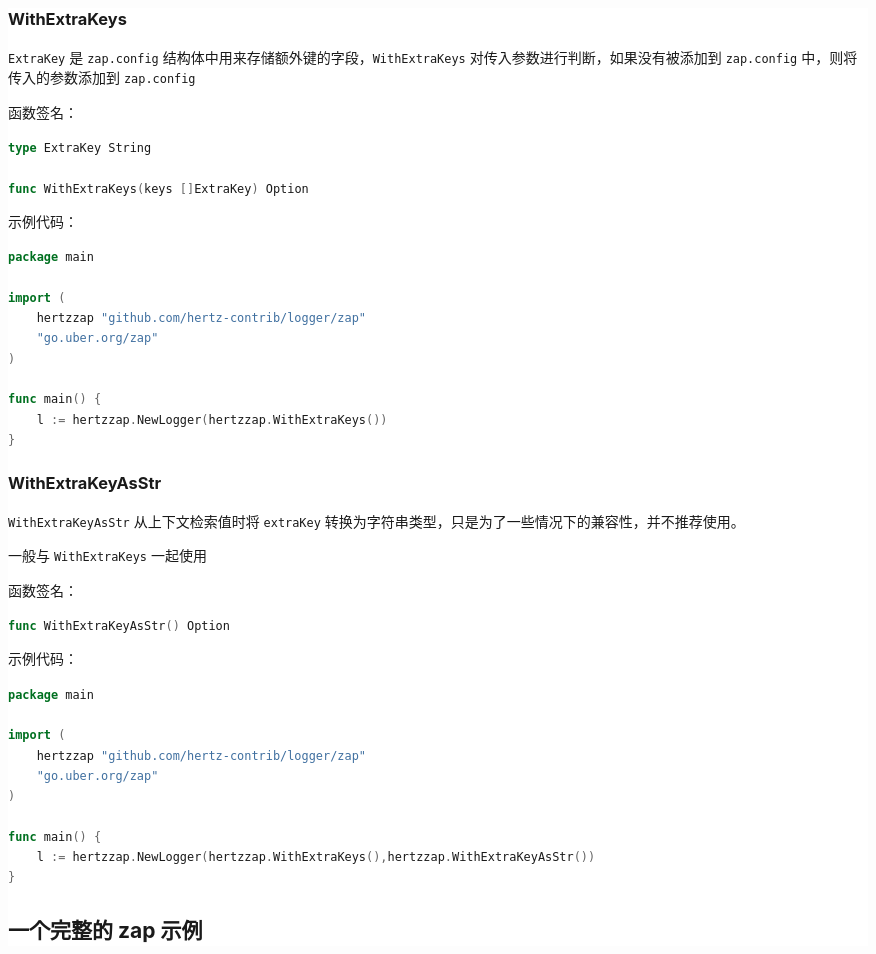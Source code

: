 ### WithExtraKeys

`ExtraKey` 是 `zap.config` 结构体中用来存储额外键的字段，`WithExtraKeys` 对传入参数进行判断，如果没有被添加到 `zap.config` 中，则将传入的参数添加到 `zap.config`

函数签名：

```go
type ExtraKey String

func WithExtraKeys(keys []ExtraKey) Option
```

示例代码：

```go
package main

import (
    hertzzap "github.com/hertz-contrib/logger/zap"
    "go.uber.org/zap"
)

func main() {
    l := hertzzap.NewLogger(hertzzap.WithExtraKeys())
}
```

### WithExtraKeyAsStr

`WithExtraKeyAsStr` 从上下文检索值时将 `extraKey` 转换为字符串类型，只是为了一些情况下的兼容性，并不推荐使用。

一般与 `WithExtraKeys` 一起使用

函数签名：

```go
func WithExtraKeyAsStr() Option
```

示例代码：

```go
package main

import (
    hertzzap "github.com/hertz-contrib/logger/zap"
    "go.uber.org/zap"
)

func main() {
    l := hertzzap.NewLogger(hertzzap.WithExtraKeys(),hertzzap.WithExtraKeyAsStr())
}
```

## 一个完整的 zap 示例
